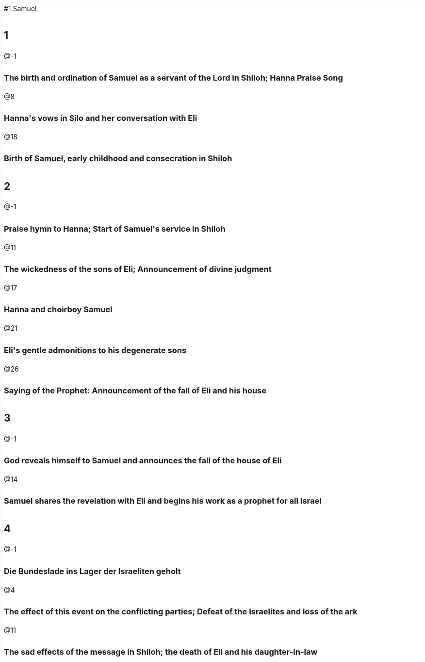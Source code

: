 #1 Samuel
## 1
@-1
### The birth and ordination of Samuel as a servant of the Lord in Shiloh; Hanna Praise Song
@8
### Hanna's vows in Silo and her conversation with Eli
@18
### Birth of Samuel, early childhood and consecration in Shiloh
          
## 2
@-1
### Praise hymn to Hanna; Start of Samuel's service in Shiloh
@11
### The wickedness of the sons of Eli; Announcement of divine judgment
@17
### Hanna and choirboy Samuel
@21
### Eli's gentle admonitions to his degenerate sons
@26
### Saying of the Prophet: Announcement of the fall of Eli and his house
             
## 3
@-1
### God reveals himself to Samuel and announces the fall of the house of Eli
@14
### Samuel shares the revelation with Eli and begins his work as a prophet for all Israel
   
## 4
@-1
### Die Bundeslade ins Lager der Israeliten geholt
@4
### The effect of this event on the conflicting parties; Defeat of the Israelites and loss of the ark
@11
### The sad effects of the message in Shiloh; the death of Eli and his daughter-in-law
           